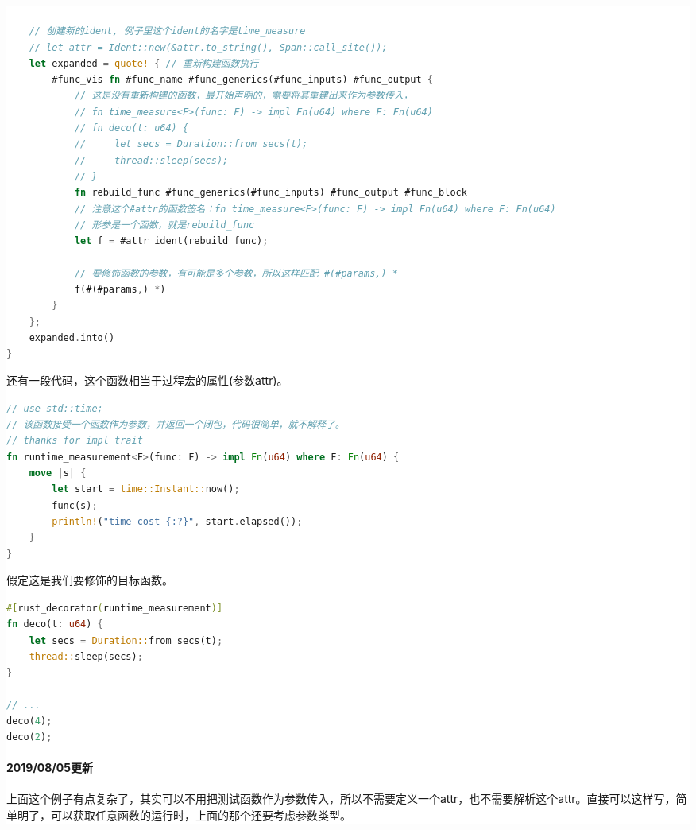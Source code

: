 ```rust
    
    // 创建新的ident, 例子里这个ident的名字是time_measure
    // let attr = Ident::new(&attr.to_string(), Span::call_site());
    let expanded = quote! { // 重新构建函数执行
        #func_vis fn #func_name #func_generics(#func_inputs) #func_output {
            // 这是没有重新构建的函数，最开始声明的，需要将其重建出来作为参数传入，
            // fn time_measure<F>(func: F) -> impl Fn(u64) where F: Fn(u64)
            // fn deco(t: u64) {
            //     let secs = Duration::from_secs(t);
            //     thread::sleep(secs);
            // }
            fn rebuild_func #func_generics(#func_inputs) #func_output #func_block
            // 注意这个#attr的函数签名：fn time_measure<F>(func: F) -> impl Fn(u64) where F: Fn(u64)
            // 形参是一个函数，就是rebuild_func
            let f = #attr_ident(rebuild_func);

            // 要修饰函数的参数，有可能是多个参数，所以这样匹配 #(#params,) *
            f(#(#params,) *)
        }
    };
    expanded.into()
}
```

还有一段代码，这个函数相当于过程宏的属性(参数attr)。
```rust
// use std::time;
// 该函数接受一个函数作为参数，并返回一个闭包，代码很简单，就不解释了。
// thanks for impl trait
fn runtime_measurement<F>(func: F) -> impl Fn(u64) where F: Fn(u64) {
    move |s| {
        let start = time::Instant::now();
        func(s);
        println!("time cost {:?}", start.elapsed());
    }
}
```

假定这是我们要修饰的目标函数。
```rust
#[rust_decorator(runtime_measurement)]
fn deco(t: u64) {
    let secs = Duration::from_secs(t);
    thread::sleep(secs);
}

// ...
deco(4);
deco(2);
```

#### 2019/08/05更新
上面这个例子有点复杂了，其实可以不用把测试函数作为参数传入，所以不需要定义一个attr，也不需要解析这个attr。直接可以这样写，简单明了，可以获取任意函数的运行时，上面的那个还要考虑参数类型。
